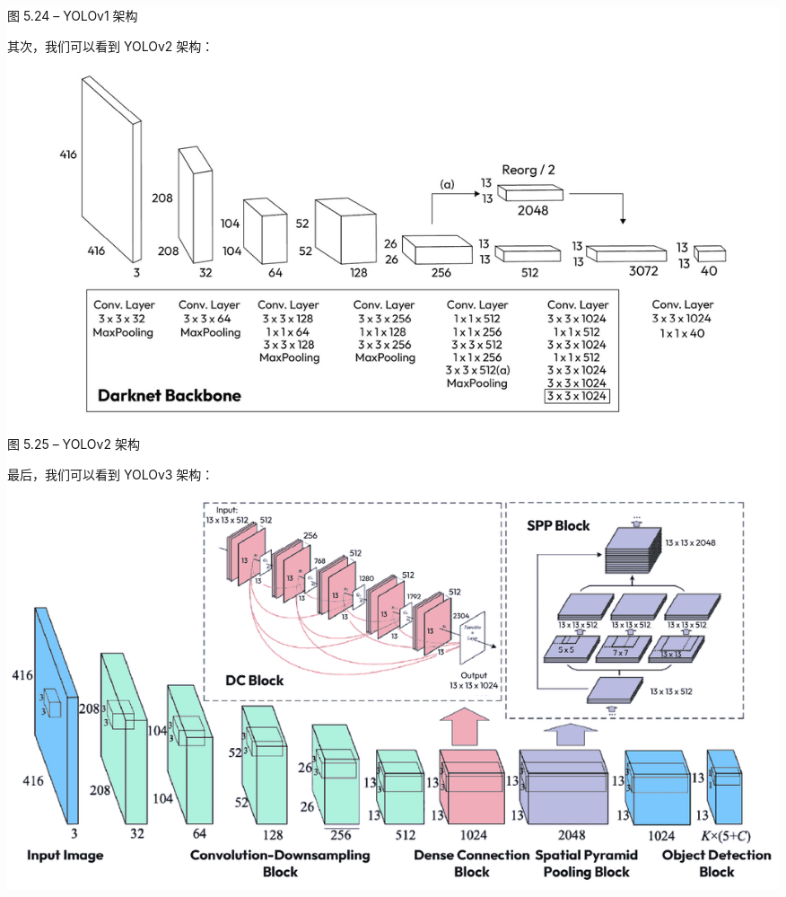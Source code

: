 图 5.24 – YOLOv1 架构

其次，我们可以看到 YOLOv2 架构：

![图 5.25 – YOLOv2 架构](img/B16591_05_25.jpg)

图 5.25 – YOLOv2 架构

最后，我们可以看到 YOLOv3 架构：

![图 5.26 – YOLOv3 架构](img/B16591_05_26.jpg)
